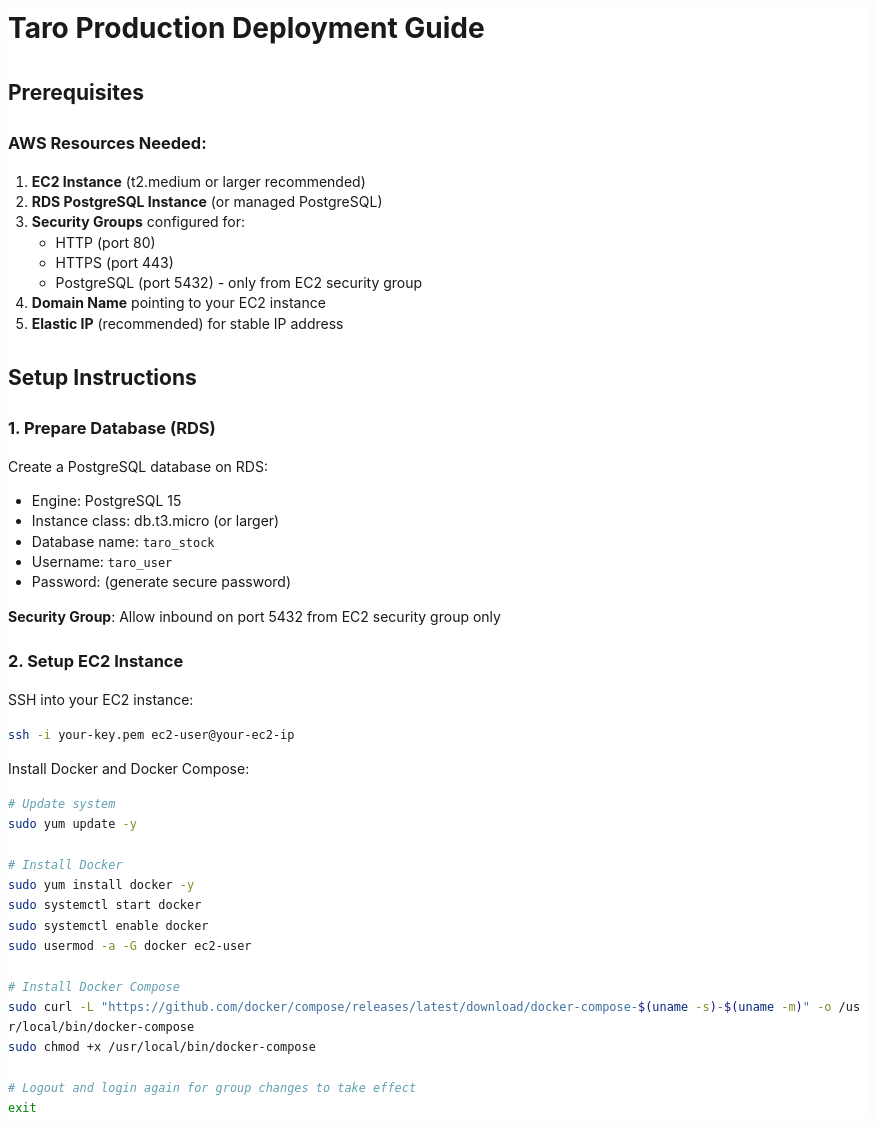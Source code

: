 # Taro Production Deployment Guide

## Prerequisites

### AWS Resources Needed:
1. **EC2 Instance** (t2.medium or larger recommended)
2. **RDS PostgreSQL Instance** (or managed PostgreSQL)
3. **Security Groups** configured for:
   - HTTP (port 80)
   - HTTPS (port 443)
   - PostgreSQL (port 5432) - only from EC2 security group
4. **Domain Name** pointing to your EC2 instance
5. **Elastic IP** (recommended) for stable IP address

## Setup Instructions

### 1. Prepare Database (RDS)

Create a PostgreSQL database on RDS:
- Engine: PostgreSQL 15
- Instance class: db.t3.micro (or larger)
- Database name: `taro_stock`
- Username: `taro_user`
- Password: (generate secure password)

**Security Group**: Allow inbound on port 5432 from EC2 security group only

### 2. Setup EC2 Instance

SSH into your EC2 instance:
```bash
ssh -i your-key.pem ec2-user@your-ec2-ip
```

Install Docker and Docker Compose:
```bash
# Update system
sudo yum update -y

# Install Docker
sudo yum install docker -y
sudo systemctl start docker
sudo systemctl enable docker
sudo usermod -a -G docker ec2-user

# Install Docker Compose
sudo curl -L "https://github.com/docker/compose/releases/latest/download/docker-compose-$(uname -s)-$(uname -m)" -o /usr/local/bin/docker-compose
sudo chmod +x /usr/local/bin/docker-compose

# Logout and login again for group changes to take effect
exit
```
